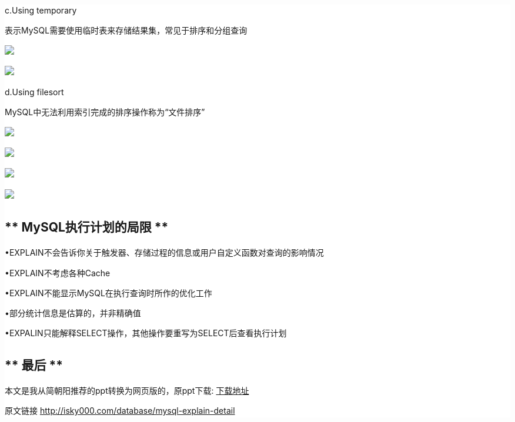 c.Using temporary

表示MySQL需要使用临时表来存储结果集，常见于排序和分组查询

![](http://pic002.cnblogs.com/images/2012/360373/2012111117225748.png)

![](http://pic002.cnblogs.com/images/2012/360373/2012111117230687.png)

d.Using filesort

MySQL中无法利用索引完成的排序操作称为“文件排序”

![](http://pic002.cnblogs.com/images/2012/360373/2012111117235757.png)

![](http://pic002.cnblogs.com/images/2012/360373/2012111117242290.png)

![](http://pic002.cnblogs.com/images/2012/360373/2012111117244986.png)

![](http://pic002.cnblogs.com/images/2012/360373/2012111117245862.png)

##  ** MySQL执行计划的局限  **

•EXPLAIN不会告诉你关于触发器、存储过程的信息或用户自定义函数对查询的影响情况

•EXPLAIN不考虑各种Cache

•EXPLAIN不能显示MySQL在执行查询时所作的优化工作

•部分统计信息是估算的，并非精确值

•EXPALIN只能解释SELECT操作，其他操作要重写为SELECT后查看执行计划

##  ** 最后  **

本文是我从简朝阳推荐的ppt转换为网页版的，原ppt下载: [ 下载地址
](http://files.cnblogs.com/ggjucheng/mysqlexplain.ppt)

原文链接 http://isky000.com/database/mysql-explain-detail

